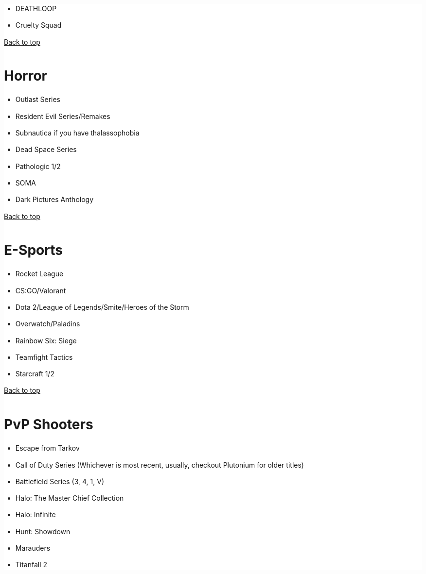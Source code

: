 -   DEATHLOOP

-   Cruelty Squad

[Back to top](#Index)

# Horror

-   Outlast Series

-   Resident Evil Series/Remakes

-   Subnautica if you have thalassophobia

-   Dead Space Series

-   Pathologic 1/2

-   SOMA

-   Dark Pictures Anthology

[Back to top](#Index)

# E-Sports

-   Rocket League

-   CS:GO/Valorant

-   Dota 2/League of Legends/Smite/Heroes of the Storm

-   Overwatch/Paladins

-   Rainbow Six: Siege

-   Teamfight Tactics

-   Starcraft 1/2

[Back to top](#Index)

# PvP Shooters

-   Escape from Tarkov

-   Call of Duty Series (Whichever is most recent, usually, checkout Plutonium for older titles)

-   Battlefield Series (3, 4, 1, V)

-   Halo: The Master Chief Collection

-   Halo: Infinite

-   Hunt: Showdown

-   Marauders

-   Titanfall 2
